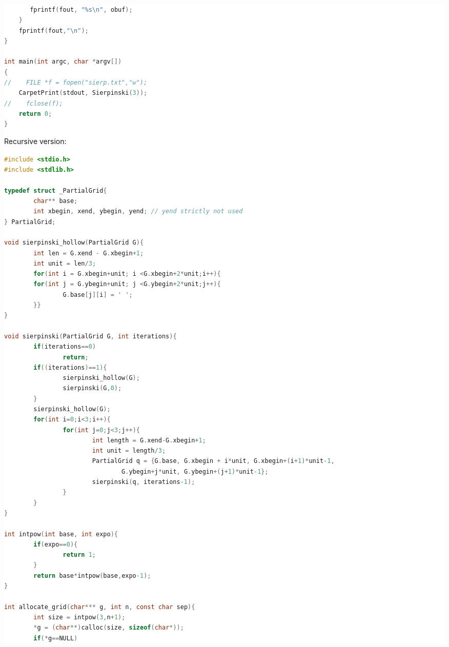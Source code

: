 ```c
       fprintf(fout, "%s\n", obuf);
    }
    fprintf(fout,"\n");
}

int main(int argc, char *argv[])
{
//    FILE *f = fopen("sierp.txt","w");
    CarpetPrint(stdout, Sierpinski(3));
//    fclose(f);
    return 0;
}
```

Recursive version:

```c
#include <stdio.h>
#include <stdlib.h>

typedef struct _PartialGrid{
        char** base;
        int xbegin, xend, ybegin, yend; // yend strictly not used
} PartialGrid;

void sierpinski_hollow(PartialGrid G){
        int len = G.xend - G.xbegin+1;
        int unit = len/3;
        for(int i = G.xbegin+unit; i <G.xbegin+2*unit;i++){
        for(int j = G.ybegin+unit; j <G.ybegin+2*unit;j++){
                G.base[j][i] = ' ';
        }}
}

void sierpinski(PartialGrid G, int iterations){
        if(iterations==0)
                return;
        if((iterations)==1){
                sierpinski_hollow(G);
                sierpinski(G,0);
        }
        sierpinski_hollow(G);
        for(int i=0;i<3;i++){
                for(int j=0;j<3;j++){
                        int length = G.xend-G.xbegin+1;
                        int unit = length/3;
                        PartialGrid q = {G.base, G.xbegin + i*unit, G.xbegin+(i+1)*unit-1,
                                G.ybegin+j*unit, G.ybegin+(j+1)*unit-1};
                        sierpinski(q, iterations-1);
                }
        }
}

int intpow(int base, int expo){
        if(expo==0){
                return 1;
        }
        return base*intpow(base,expo-1);
}

int allocate_grid(char*** g, int n, const char sep){
        int size = intpow(3,n+1);
        *g = (char**)calloc(size, sizeof(char*));
        if(*g==NULL)
```